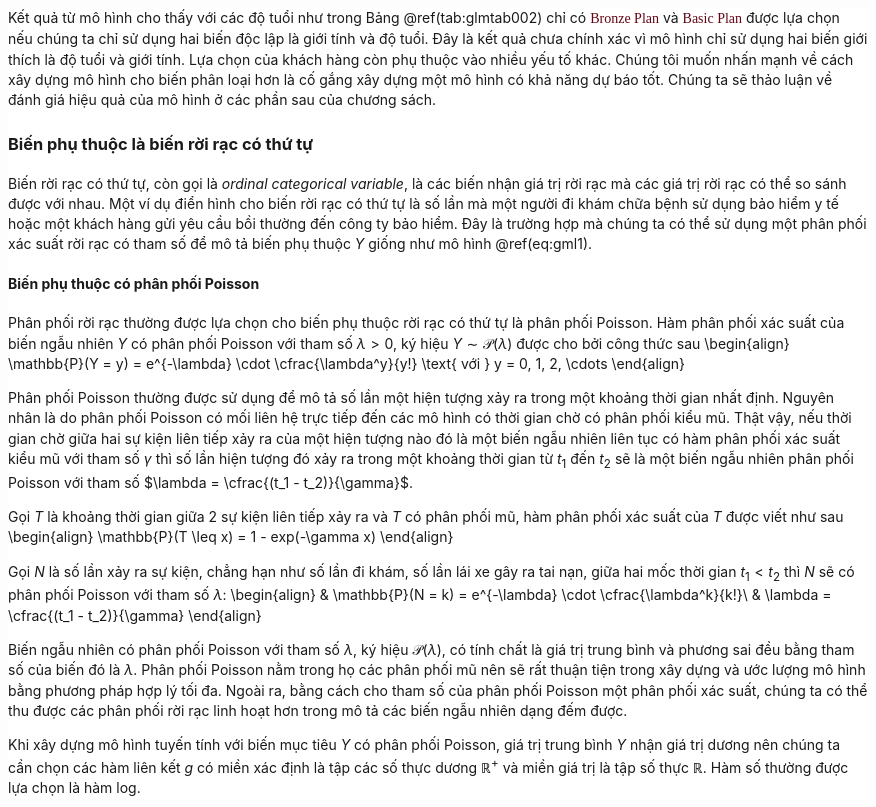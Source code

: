 
Kết quả từ mô hình cho thấy với các độ tuổi như trong Bảng \@ref(tab:glmtab002) chỉ có <span style='color: #640514; font-family: Source Code Pro;'>Bronze Plan</span> và <span style='color: #640514; font-family: Source Code Pro;'>Basic Plan</span> được lựa chọn nếu chúng ta chỉ sử dụng hai biến độc lập là giới tính và độ tuổi. Đây là kết quả chưa chính xác vì mô hình chỉ sử dụng hai biến giới thích là độ tuổi và giới tính. Lựa chọn của khách hàng còn phụ thuộc vào nhiều yếu tố khác. Chúng tôi muốn nhấn mạnh về cách xây dựng mô hình cho biến phân loại hơn là cố gắng xây dựng một mô hình có khả năng dự báo tốt. Chúng ta sẽ thảo luận về đánh giá hiệu quả của mô hình ở các phần sau của chương sách.

### Biến phụ thuộc là biến rời rạc có thứ tự
Biến rời rạc có thứ tự, còn gọi là *ordinal categorical variable*, là các biến nhận giá trị rời rạc mà các giá trị rời rạc có thể so sánh được với nhau. Một ví dụ điển hình cho biến rời rạc có thứ tự là số lần mà một người đi khám chữa bệnh sử dụng bảo hiểm y tế hoặc một khách hàng gửi yêu cầu bồi thường đến công ty bảo hiểm. Đây là trường hợp mà chúng ta có thể sử dụng một phân phối xác suất rời rạc có tham số để mô tả biến phụ thuộc $Y$ giống như mô hình \@ref(eq:gml1).

#### Biến phụ thuộc có phân phối Poisson

Phân phối rời rạc thường được lựa chọn cho biến phụ thuộc rời rạc có thứ tự là phân phối Poisson. Hàm phân phối xác suất của biến ngẫu nhiên $Y$ có phân phối Poisson với tham số $\lambda > 0$, ký hiệu $Y \sim \mathcal{P}(\lambda)$ được cho bởi công thức sau
\begin{align}
\mathbb{P}(Y = y) = e^{-\lambda} \cdot \cfrac{\lambda^y}{y!} \text{ với } y = 0, 1, 2, \cdots 
\end{align}

Phân phối Poisson thường được sử dụng để mô tả số lần một hiện tượng xảy ra trong một khoảng thời gian nhất định. Nguyên nhân là do phân phối Poisson có mối liên hệ trực tiếp đến các mô hình có thời gian chờ có phân phối kiểu mũ. Thật vậy, nếu thời gian chờ giữa hai sự kiện liên tiếp xảy ra của một hiện tượng nào đó là một biến ngẫu nhiên liên tục có hàm phân phối xác suất kiểu mũ với tham số $\gamma$ thì số lần hiện tượng đó xảy ra trong một khoảng thời gian từ $t_1$ đến $t_2$ sẽ là một biến ngẫu nhiên phân phối Poisson với tham số $\lambda = \cfrac{(t_1 - t_2)}{\gamma}$. 

Gọi $T$ là khoảng thời gian giữa 2 sự kiện liên tiếp xảy ra và $T$ có phân phối mũ, hàm phân phối xác suất của $T$ được viết như sau
\begin{align}
\mathbb{P}(T \leq x) = 1 - exp(-\gamma x)
\end{align}

Gọi $N$ là số lần xảy ra sự kiện, chẳng hạn như số lần đi khám, số lần lái xe gây ra tai nạn, giữa hai mốc thời gian $t_1 < t_2$ thì $N$ sẽ có phân phối Poisson với tham số $\lambda$:
\begin{align}
& \mathbb{P}(N = k) = e^{-\lambda} \cdot \cfrac{\lambda^k}{k!}\\
& \lambda = \cfrac{(t_1 - t_2)}{\gamma} 
\end{align}

Biến ngẫu nhiên có phân phối Poisson với tham số $\lambda$, ký hiệu $\mathcal{P}(\lambda)$, có tính chất là giá trị trung bình và phương sai đều bằng tham số của biến đó là $\lambda$. Phân phối Poisson nằm trong họ các phân phối mũ nên sẽ rất thuận tiện trong xây dựng và ước lượng mô hình bằng phương pháp hợp lý tối đa. Ngoài ra, bằng cách cho tham số của phân phối Poisson một phân phối xác suất, chúng ta có thể thu được các phân phối rời rạc linh hoạt hơn trong mô tả các biến ngẫu nhiên dạng đếm được.

Khi xây dựng mô hình tuyến tính với biến mục tiêu $Y$ có phân phối Poisson, giá trị trung bình $Y$ nhận giá trị dương nên chúng ta cần chọn các hàm liên kết $g$ có miền xác định là tập các số thực dương $\mathbb{R}^+$ và miền giá trị là tập số thực $\mathbb{R}$. Hàm số thường được lựa chọn là hàm $\text{log}$.
